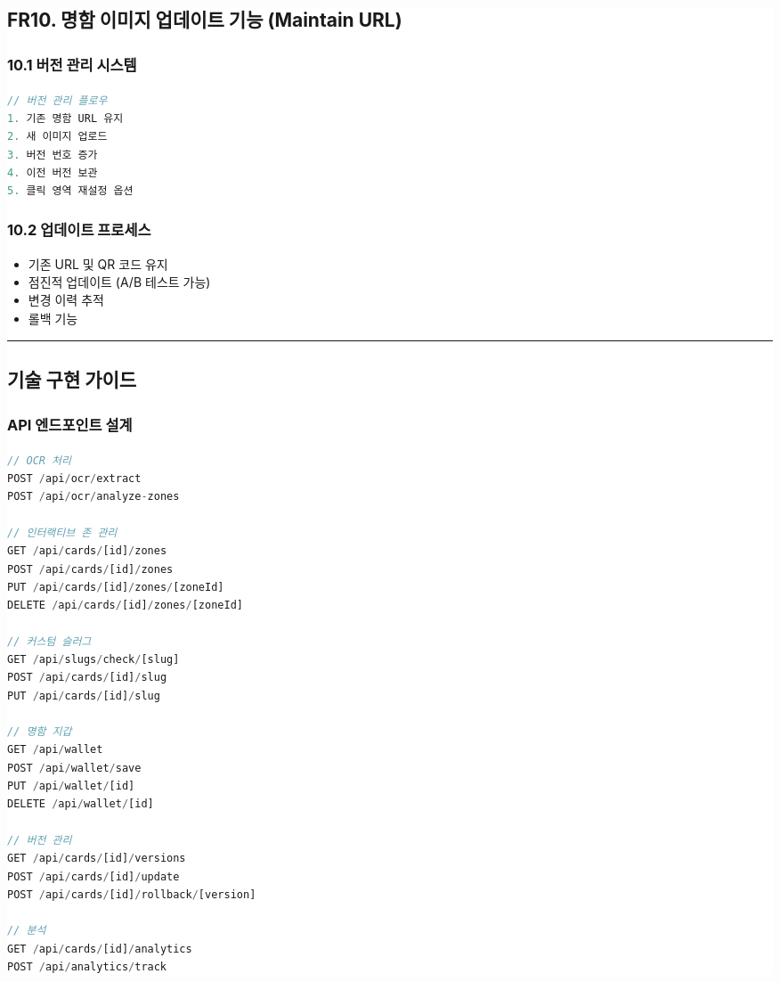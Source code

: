 ## FR10. 명함 이미지 업데이트 기능 (Maintain URL)

### 10.1 버전 관리 시스템
```typescript
// 버전 관리 플로우
1. 기존 명함 URL 유지
2. 새 이미지 업로드
3. 버전 번호 증가
4. 이전 버전 보관
5. 클릭 영역 재설정 옵션
```

### 10.2 업데이트 프로세스
- 기존 URL 및 QR 코드 유지
- 점진적 업데이트 (A/B 테스트 가능)
- 변경 이력 추적
- 롤백 기능

---

## 기술 구현 가이드

### API 엔드포인트 설계

```typescript
// OCR 처리
POST /api/ocr/extract
POST /api/ocr/analyze-zones

// 인터랙티브 존 관리
GET /api/cards/[id]/zones
POST /api/cards/[id]/zones
PUT /api/cards/[id]/zones/[zoneId]
DELETE /api/cards/[id]/zones/[zoneId]

// 커스텀 슬러그
GET /api/slugs/check/[slug]
POST /api/cards/[id]/slug
PUT /api/cards/[id]/slug

// 명함 지갑
GET /api/wallet
POST /api/wallet/save
PUT /api/wallet/[id]
DELETE /api/wallet/[id]

// 버전 관리
GET /api/cards/[id]/versions
POST /api/cards/[id]/update
POST /api/cards/[id]/rollback/[version]

// 분석
GET /api/cards/[id]/analytics
POST /api/analytics/track
```

